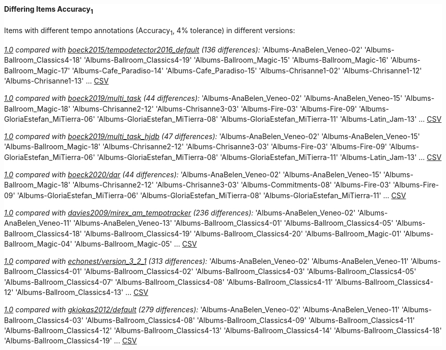 #### Differing Items Accuracy<sub>1</sub>

Items with different tempo annotations (Accuracy<sub>1</sub>, 4% tolerance) in different versions:

*[1.0](#10) compared with [boeck2015/tempodetector2016_default](#boeck2015tempodetector2016_default) (136 differences):*
'Albums-AnaBelen\_Veneo-02' 'Albums-Ballroom\_Classics4-18' 'Albums-Ballroom\_Classics4-19' 'Albums-Ballroom\_Magic-15' 'Albums-Ballroom\_Magic-16' 'Albums-Ballroom\_Magic-17' 'Albums-Cafe\_Paradiso-14' 'Albums-Cafe\_Paradiso-15' 'Albums-Chrisanne1-02' 'Albums-Chrisanne1-12' 'Albums-Chrisanne1-13' ...
[CSV](data/ballroom_estimates_1.0_boeck2015_tempodetector2016_default_diff_items_tol04_accuracy1.csv "Download list as CSV")

*[1.0](#10) compared with [boeck2019/multi_task](#boeck2019multi_task) (44 differences):*
'Albums-AnaBelen\_Veneo-02' 'Albums-AnaBelen\_Veneo-15' 'Albums-Ballroom\_Magic-18' 'Albums-Chrisanne2-12' 'Albums-Chrisanne3-03' 'Albums-Fire-03' 'Albums-Fire-09' 'Albums-GloriaEstefan\_MiTierra-06' 'Albums-GloriaEstefan\_MiTierra-08' 'Albums-GloriaEstefan\_MiTierra-11' 'Albums-Latin\_Jam-13' ...
[CSV](data/ballroom_estimates_1.0_boeck2019_multi_task_diff_items_tol04_accuracy1.csv "Download list as CSV")

*[1.0](#10) compared with [boeck2019/multi_task_hjdb](#boeck2019multi_task_hjdb) (47 differences):*
'Albums-AnaBelen\_Veneo-02' 'Albums-AnaBelen\_Veneo-15' 'Albums-Ballroom\_Magic-18' 'Albums-Chrisanne2-12' 'Albums-Chrisanne3-03' 'Albums-Fire-03' 'Albums-Fire-09' 'Albums-GloriaEstefan\_MiTierra-06' 'Albums-GloriaEstefan\_MiTierra-08' 'Albums-GloriaEstefan\_MiTierra-11' 'Albums-Latin\_Jam-13' ...
[CSV](data/ballroom_estimates_1.0_boeck2019_multi_task_hjdb_diff_items_tol04_accuracy1.csv "Download list as CSV")

*[1.0](#10) compared with [boeck2020/dar](#boeck2020dar) (44 differences):*
'Albums-AnaBelen\_Veneo-02' 'Albums-AnaBelen\_Veneo-15' 'Albums-Ballroom\_Magic-18' 'Albums-Chrisanne2-12' 'Albums-Chrisanne3-03' 'Albums-Commitments-08' 'Albums-Fire-03' 'Albums-Fire-09' 'Albums-GloriaEstefan\_MiTierra-06' 'Albums-GloriaEstefan\_MiTierra-08' 'Albums-GloriaEstefan\_MiTierra-11' ...
[CSV](data/ballroom_estimates_1.0_boeck2020_dar_diff_items_tol04_accuracy1.csv "Download list as CSV")

*[1.0](#10) compared with [davies2009/mirex_qm_tempotracker](#davies2009mirex_qm_tempotracker) (236 differences):*
'Albums-AnaBelen\_Veneo-02' 'Albums-AnaBelen\_Veneo-11' 'Albums-AnaBelen\_Veneo-13' 'Albums-Ballroom\_Classics4-01' 'Albums-Ballroom\_Classics4-05' 'Albums-Ballroom\_Classics4-18' 'Albums-Ballroom\_Classics4-19' 'Albums-Ballroom\_Classics4-20' 'Albums-Ballroom\_Magic-01' 'Albums-Ballroom\_Magic-04' 'Albums-Ballroom\_Magic-05' ...
[CSV](data/ballroom_estimates_1.0_davies2009_mirex_qm_tempotracker_diff_items_tol04_accuracy1.csv "Download list as CSV")

*[1.0](#10) compared with [echonest/version_3_2_1](#echonestversion_3_2_1) (313 differences):*
'Albums-AnaBelen\_Veneo-02' 'Albums-AnaBelen\_Veneo-11' 'Albums-Ballroom\_Classics4-01' 'Albums-Ballroom\_Classics4-02' 'Albums-Ballroom\_Classics4-03' 'Albums-Ballroom\_Classics4-05' 'Albums-Ballroom\_Classics4-07' 'Albums-Ballroom\_Classics4-08' 'Albums-Ballroom\_Classics4-11' 'Albums-Ballroom\_Classics4-12' 'Albums-Ballroom\_Classics4-13' ...
[CSV](data/ballroom_estimates_1.0_echonest_version_3_2_1_diff_items_tol04_accuracy1.csv "Download list as CSV")

*[1.0](#10) compared with [gkiokas2012/default](#gkiokas2012default) (279 differences):*
'Albums-AnaBelen\_Veneo-02' 'Albums-AnaBelen\_Veneo-11' 'Albums-Ballroom\_Classics4-03' 'Albums-Ballroom\_Classics4-08' 'Albums-Ballroom\_Classics4-09' 'Albums-Ballroom\_Classics4-11' 'Albums-Ballroom\_Classics4-12' 'Albums-Ballroom\_Classics4-13' 'Albums-Ballroom\_Classics4-14' 'Albums-Ballroom\_Classics4-18' 'Albums-Ballroom\_Classics4-19' ...
[CSV](data/ballroom_estimates_1.0_gkiokas2012_default_diff_items_tol04_accuracy1.csv "Download list as CSV")
